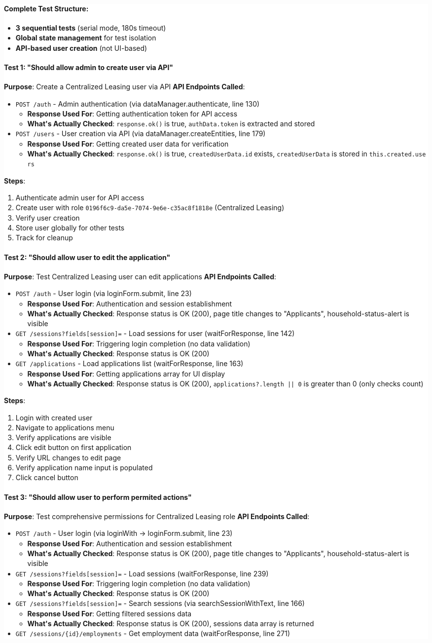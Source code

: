 #### **Complete Test Structure:**
- **3 sequential tests** (serial mode, 180s timeout)
- **Global state management** for test isolation
- **API-based user creation** (not UI-based)

#### **Test 1: "Should allow admin to create user via API"**
**Purpose**: Create a Centralized Leasing user via API
**API Endpoints Called**:
- `POST /auth` - Admin authentication (via dataManager.authenticate, line 130)
  - **Response Used For**: Getting authentication token for API access
  - **What's Actually Checked**: `response.ok()` is true, `authData.token` is extracted and stored
- `POST /users` - User creation via API (via dataManager.createEntities, line 179)
  - **Response Used For**: Getting created user data for verification
  - **What's Actually Checked**: `response.ok()` is true, `createdUserData.id` exists, `createdUserData` is stored in `this.created.users`

**Steps**:
1. Authenticate admin user for API access
2. Create user with role `0196f6c9-da5e-7074-9e6e-c35ac8f1818e` (Centralized Leasing)
3. Verify user creation
4. Store user globally for other tests
5. Track for cleanup

#### **Test 2: "Should allow user to edit the application"**
**Purpose**: Test Centralized Leasing user can edit applications
**API Endpoints Called**:
- `POST /auth` - User login (via loginForm.submit, line 23)
  - **Response Used For**: Authentication and session establishment
  - **What's Actually Checked**: Response status is OK (200), page title changes to "Applicants", household-status-alert is visible
- `GET /sessions?fields[session]=` - Load sessions for user (waitForResponse, line 142)
  - **Response Used For**: Triggering login completion (no data validation)
  - **What's Actually Checked**: Response status is OK (200)
- `GET /applications` - Load applications list (waitForResponse, line 163)
  - **Response Used For**: Getting applications array for UI display
  - **What's Actually Checked**: Response status is OK (200), `applications?.length || 0` is greater than 0 (only checks count)

**Steps**:
1. Login with created user
2. Navigate to applications menu
3. Verify applications are visible
4. Click edit button on first application
5. Verify URL changes to edit page
6. Verify application name input is populated
7. Click cancel button

#### **Test 3: "Should allow user to perform permited actions"**
**Purpose**: Test comprehensive permissions for Centralized Leasing role
**API Endpoints Called**:
- `POST /auth` - User login (via loginWith → loginForm.submit, line 23)
  - **Response Used For**: Authentication and session establishment
  - **What's Actually Checked**: Response status is OK (200), page title changes to "Applicants", household-status-alert is visible
- `GET /sessions?fields[session]=` - Load sessions (waitForResponse, line 239)
  - **Response Used For**: Triggering login completion (no data validation)
  - **What's Actually Checked**: Response status is OK (200)
- `GET /sessions?fields[session]=` - Search sessions (via searchSessionWithText, line 166)
  - **Response Used For**: Getting filtered sessions data
  - **What's Actually Checked**: Response status is OK (200), sessions data array is returned
- `GET /sessions/{id}/employments` - Get employment data (waitForResponse, line 271)